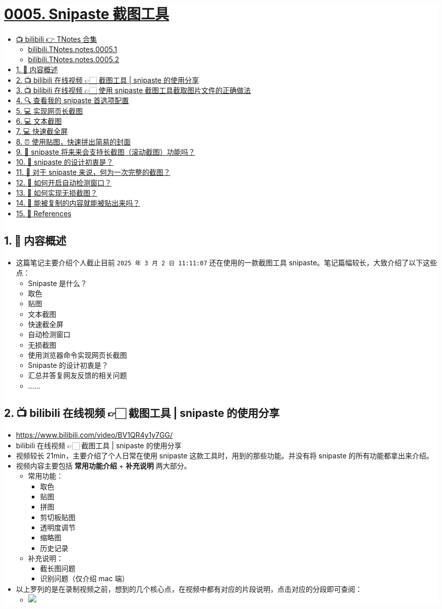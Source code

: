 # [0005. Snipaste 截图工具](https://github.com/Tdahuyou/TNotes.notes/tree/main/notes/0005.%20Snipaste%20%E6%88%AA%E5%9B%BE%E5%B7%A5%E5%85%B7)



- [📺 bilibili 👉 TNotes 合集](https://space.bilibili.com/407241004)
  - [bilibili.TNotes.notes.0005.1](https://www.bilibili.com/video/BV1QR4y1y7GG)
  - [bilibili.TNotes.notes.0005.2](https://www.bilibili.com/video/BV1Ak4y1h7st)
- [1. 📒 内容概述](#1--内容概述)
- [2. 📺 bilibili 在线视频 👉🏻 截图工具 | snipaste 的使用分享](#2--bilibili-在线视频--截图工具--snipaste-的使用分享)
- [3. 📺 bilibili 在线视频 👉🏻 使用 snipaste 截图工具截取图片文件的正确做法](#3--bilibili-在线视频--使用-snipaste-截图工具截取图片文件的正确做法)
- [4. 🔍 查看我的 snipaste 首选项配置](#4--查看我的-snipaste-首选项配置)
- [5. 💻 实现网页长截图](#5--实现网页长截图)
- [6. 💻 文本截图](#6--文本截图)
- [7. 💻 快速截全屏](#7--快速截全屏)
- [8. ⏰ 使用贴图，快速拼出简易的封面](#8--使用贴图快速拼出简易的封面)
- [9. 🤔 snipaste 将来来会支持长截图（滚动截图）功能吗？](#9--snipaste-将来来会支持长截图滚动截图功能吗)
- [10. 🤔 snipaste 的设计初衷是？](#10--snipaste-的设计初衷是)
- [11. 🤔 对于 snipaste 来说，何为一次完整的截图？](#11--对于-snipaste-来说何为一次完整的截图)
- [12. 🤔 如何开启自动检测窗口？](#12--如何开启自动检测窗口)
- [13. 🤔 如何实现无损截图？](#13--如何实现无损截图)
- [14. 🤔 能被复制的内容就能被贴出来吗？](#14--能被复制的内容就能被贴出来吗)
- [15. 🔗 References](#15--references)



## 1. 📒 内容概述

- 这篇笔记主要介绍个人截止目前 `2025 年 3 月 2 日 11:11:07` 还在使用的一款截图工具 snipaste。笔记篇幅较长，大致介绍了以下这些点：
  - Snipaste 是什么？
  - 取色
  - 贴图
  - 文本截图
  - 快速截全屏
  - 自动检测窗口
  - 无损截图
  - 使用浏览器命令实现网页长截图
  - Snipaste 的设计初衷是？
  - 汇总并答复网友反馈的相关问题
  - ……

## 2. 📺 bilibili 在线视频 👉🏻 截图工具 | snipaste 的使用分享

<BilibiliOutsidePlayer id="BV1QR4y1y7GG" />

- https://www.bilibili.com/video/BV1QR4y1y7GG/
- bilibili 在线视频 👉🏻 截图工具 | snipaste 的使用分享
- 视频较长 21min，主要介绍了个人日常在使用 snipaste 这款工具时，用到的那些功能。并没有将 snipaste 的所有功能都拿出来介绍。
- 视频内容主要包括 **常用功能介绍** + **补充说明** 两大部分。
  - 常用功能：
    - 取色
    - 贴图
    - 拼图
    - 剪切板贴图
    - 透明度调节
    - 缩略图
    - 历史记录
  - 补充说明：
    - 截长图问题
    - 识别问题（仅介绍 mac 端）
- 以上罗列的是在录制视频之前，想到的几个核心点，在视频中都有对应的片段说明，点击对应的分段即可查阅：
  - ![](https://cdn.jsdelivr.net/gh/Tdahuyou/imgs@main/2024-12-13-13-41-05.png)
